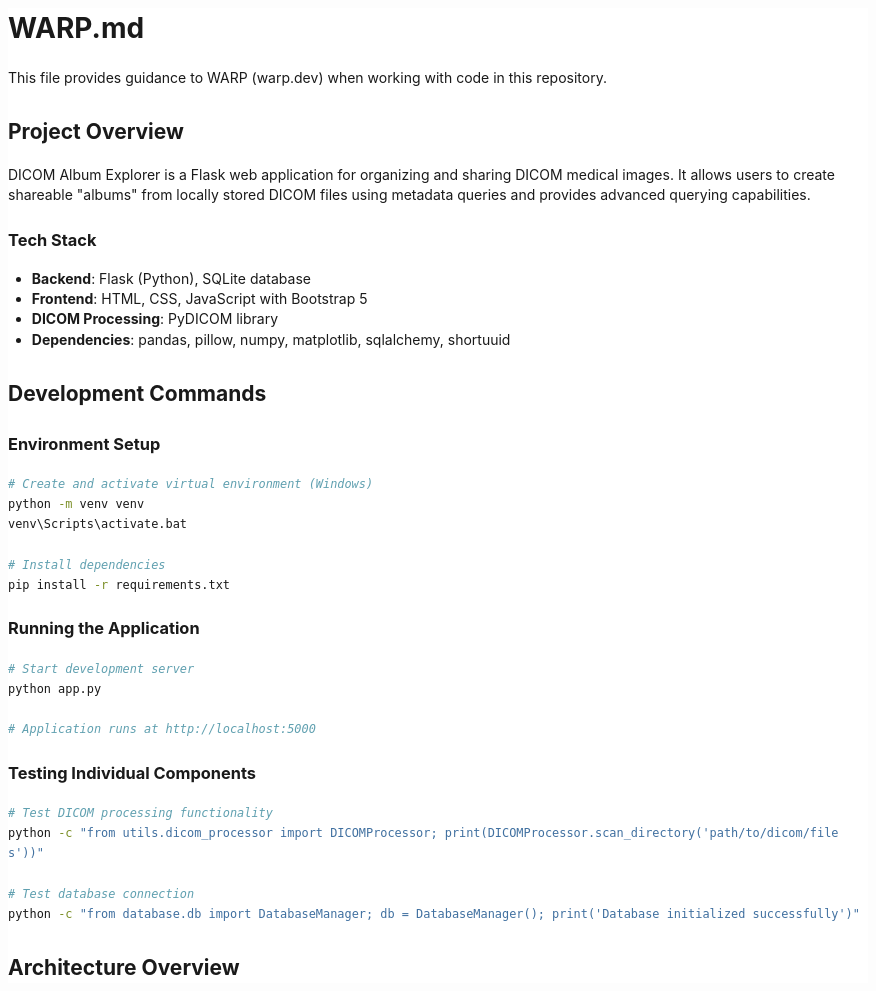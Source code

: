 # WARP.md

This file provides guidance to WARP (warp.dev) when working with code in this repository.

## Project Overview

DICOM Album Explorer is a Flask web application for organizing and sharing DICOM medical images. It allows users to create shareable "albums" from locally stored DICOM files using metadata queries and provides advanced querying capabilities.

### Tech Stack
- **Backend**: Flask (Python), SQLite database
- **Frontend**: HTML, CSS, JavaScript with Bootstrap 5
- **DICOM Processing**: PyDICOM library
- **Dependencies**: pandas, pillow, numpy, matplotlib, sqlalchemy, shortuuid

## Development Commands

### Environment Setup
```bash
# Create and activate virtual environment (Windows)
python -m venv venv
venv\Scripts\activate.bat

# Install dependencies
pip install -r requirements.txt
```

### Running the Application
```bash
# Start development server
python app.py

# Application runs at http://localhost:5000
```

### Testing Individual Components
```bash
# Test DICOM processing functionality
python -c "from utils.dicom_processor import DICOMProcessor; print(DICOMProcessor.scan_directory('path/to/dicom/files'))"

# Test database connection
python -c "from database.db import DatabaseManager; db = DatabaseManager(); print('Database initialized successfully')"
```

## Architecture Overview
